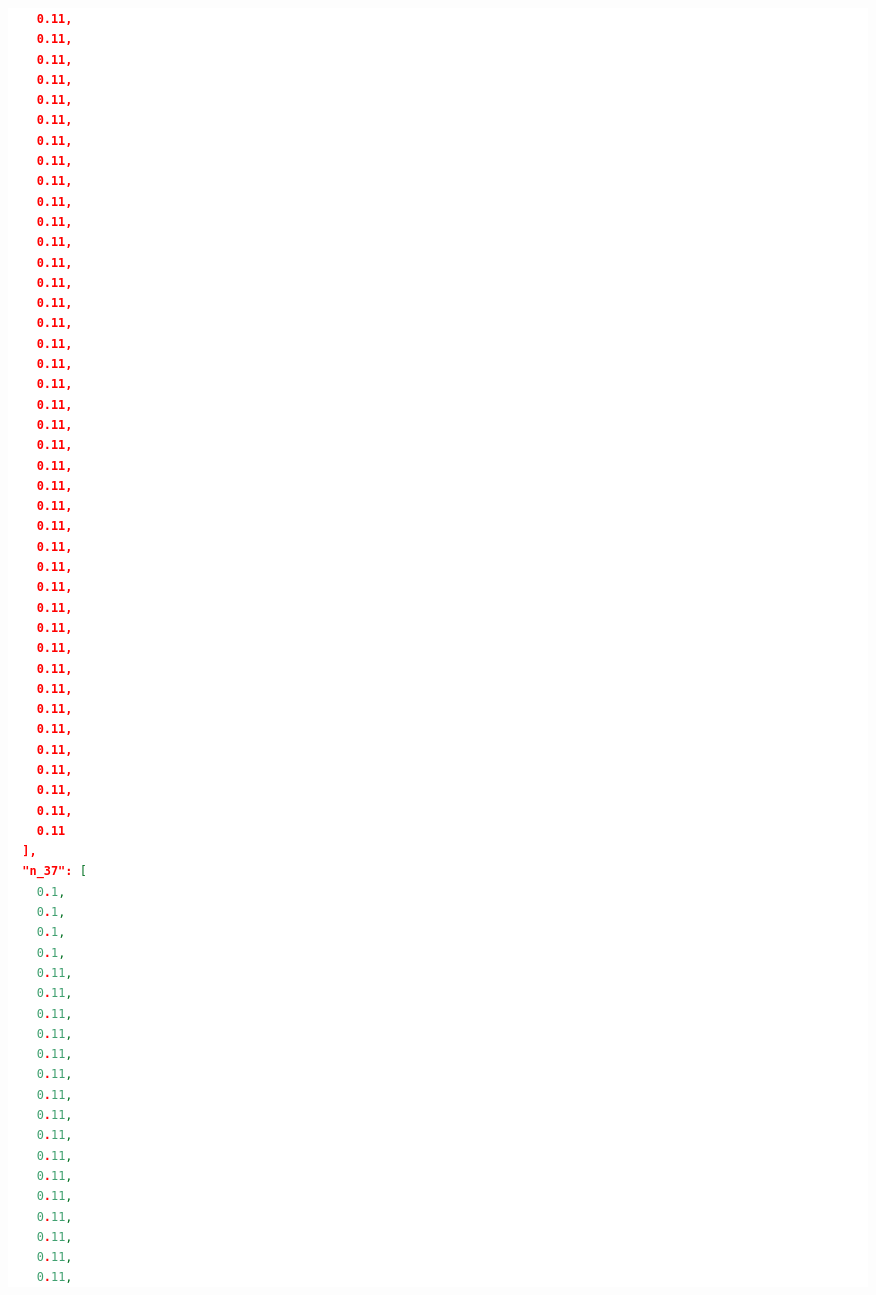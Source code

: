 ```json
    0.11,
    0.11,
    0.11,
    0.11,
    0.11,
    0.11,
    0.11,
    0.11,
    0.11,
    0.11,
    0.11,
    0.11,
    0.11,
    0.11,
    0.11,
    0.11,
    0.11,
    0.11,
    0.11,
    0.11,
    0.11,
    0.11,
    0.11,
    0.11,
    0.11,
    0.11,
    0.11,
    0.11,
    0.11,
    0.11,
    0.11,
    0.11,
    0.11,
    0.11,
    0.11,
    0.11,
    0.11,
    0.11,
    0.11,
    0.11,
    0.11
  ],
  "n_37": [
    0.1,
    0.1,
    0.1,
    0.1,
    0.11,
    0.11,
    0.11,
    0.11,
    0.11,
    0.11,
    0.11,
    0.11,
    0.11,
    0.11,
    0.11,
    0.11,
    0.11,
    0.11,
    0.11,
    0.11,
```